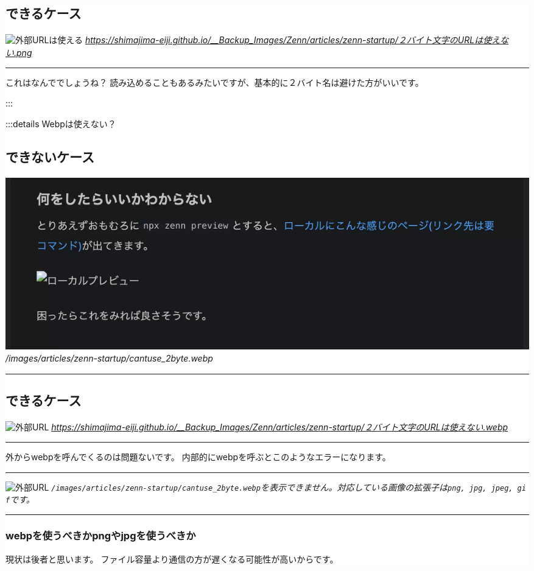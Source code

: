 
## できるケース
![外部URLは使える](https://shimajima-eiji.github.io/__Backup_Images/Zenn/articles/zenn-startup/２バイト文字のURLは使えない.png)
*https://shimajima-eiji.github.io/__Backup_Images/Zenn/articles/zenn-startup/２バイト文字のURLは使えない.png*

---

これはなんででしょうね？
読み込めることもあるみたいですが、基本的に２バイト名は避けた方がいいです。

:::

:::details Webpは使えない？
## できないケース
![内部呼び出し.webp](/images/articles/zenn-startup/cantuse_2byte.webp)
*/images/articles/zenn-startup/cantuse_2byte.webp*

---

## できるケース
![外部URL](https://shimajima-eiji.github.io/__Backup_Images/Zenn/articles/zenn-startup/２バイト文字のURLは使えない.webp)
*https://shimajima-eiji.github.io/__Backup_Images/Zenn/articles/zenn-startup/２バイト文字のURLは使えない.webp*

---

外からwebpを呼んでくるのは問題ないです。
内部的にwebpを呼ぶとこのようなエラーになります。

---

![外部URL](https://shimajima-eiji.github.io/__Backup_Images/Zenn/articles/zenn-startup/webpは内部的には使えない.webp)
*`/images/articles/zenn-startup/cantuse_2byte.webp`を表示できません。対応している画像の拡張子は`png, jpg, jpeg, gif`です。*

---

### webpを使うべきかpngやjpgを使うべきか
現状は後者と思います。
ファイル容量より通信の方が遅くなる可能性が高いからです。

